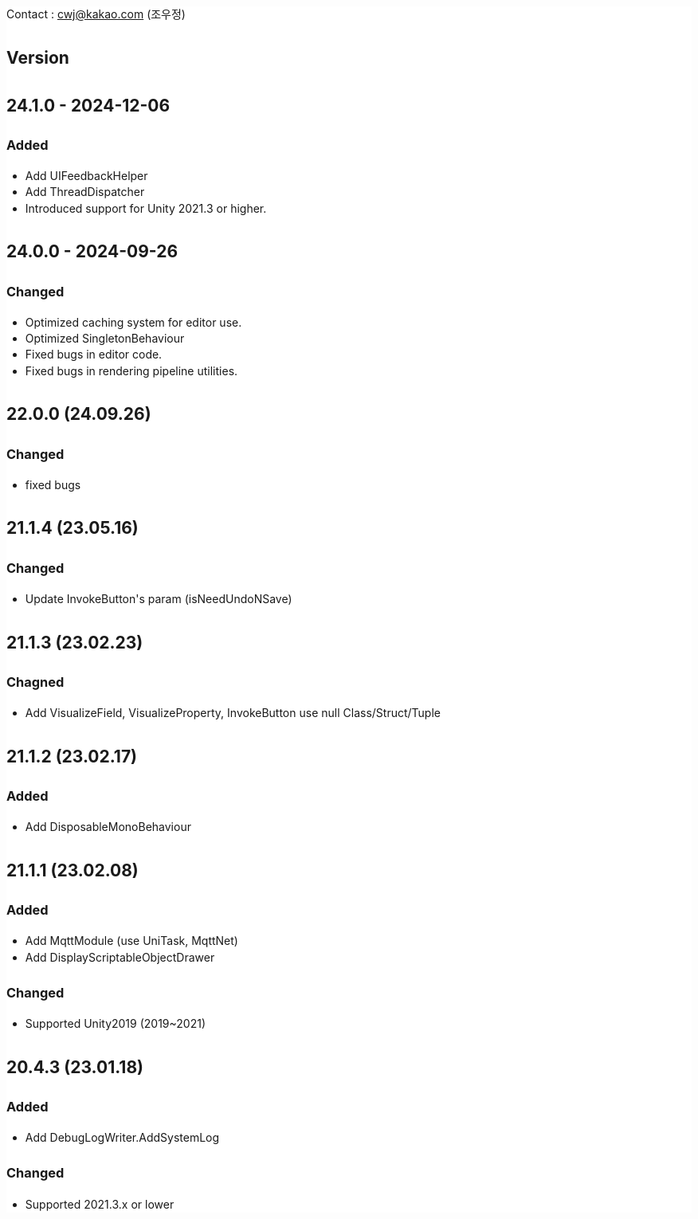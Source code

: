 Contact : <cwj@kakao.com> (조우정)

##  Version
## 24.1.0 - 2024-12-06
### Added
 - Add UIFeedbackHelper
 - Add ThreadDispatcher
 - Introduced support for Unity 2021.3 or higher.

## 24.0.0 - 2024-09-26
### Changed
 - Optimized caching system for editor use.
 - Optimized SingletonBehaviour
 - Fixed bugs in editor code.
 - Fixed bugs in rendering pipeline utilities.

## 22.0.0 (24.09.26)
### Changed
 - fixed bugs

## 21.1.4 (23.05.16)
### Changed
 - Update InvokeButton's param (isNeedUndoNSave)

##  21.1.3 (23.02.23)
### Chagned
 - Add VisualizeField, VisualizeProperty, InvokeButton use null Class/Struct/Tuple

##  21.1.2 (23.02.17)
### Added
 - Add DisposableMonoBehaviour

##  21.1.1 (23.02.08)
### Added
 - Add MqttModule (use UniTask, MqttNet)
 - Add DisplayScriptableObjectDrawer
### Changed
 - Supported Unity2019 (2019~2021)

##  20.4.3 (23.01.18)
### Added
 - Add DebugLogWriter.AddSystemLog
### Changed
 - Supported 2021.3.x or lower

